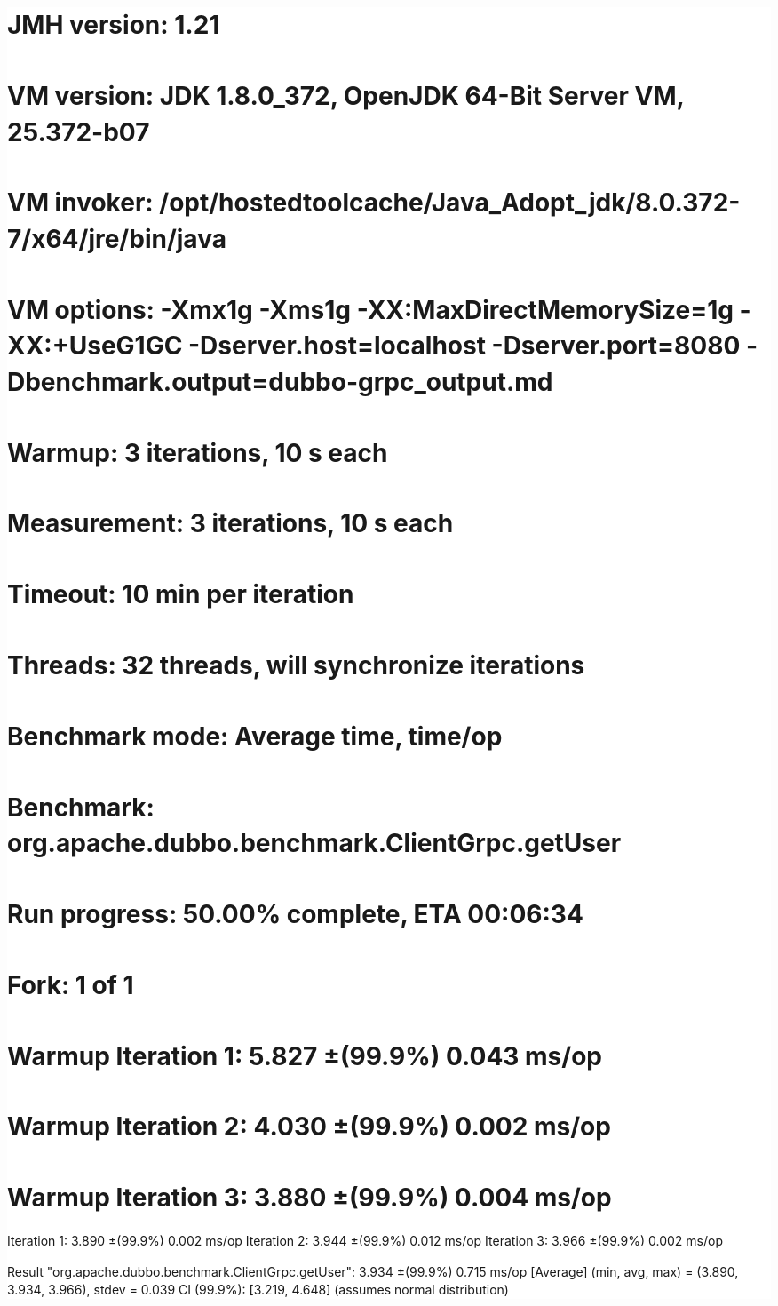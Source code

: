 
# JMH version: 1.21
# VM version: JDK 1.8.0_372, OpenJDK 64-Bit Server VM, 25.372-b07
# VM invoker: /opt/hostedtoolcache/Java_Adopt_jdk/8.0.372-7/x64/jre/bin/java
# VM options: -Xmx1g -Xms1g -XX:MaxDirectMemorySize=1g -XX:+UseG1GC -Dserver.host=localhost -Dserver.port=8080 -Dbenchmark.output=dubbo-grpc_output.md
# Warmup: 3 iterations, 10 s each
# Measurement: 3 iterations, 10 s each
# Timeout: 10 min per iteration
# Threads: 32 threads, will synchronize iterations
# Benchmark mode: Average time, time/op
# Benchmark: org.apache.dubbo.benchmark.ClientGrpc.getUser

# Run progress: 50.00% complete, ETA 00:06:34
# Fork: 1 of 1
# Warmup Iteration   1: 5.827 ±(99.9%) 0.043 ms/op
# Warmup Iteration   2: 4.030 ±(99.9%) 0.002 ms/op
# Warmup Iteration   3: 3.880 ±(99.9%) 0.004 ms/op
Iteration   1: 3.890 ±(99.9%) 0.002 ms/op
Iteration   2: 3.944 ±(99.9%) 0.012 ms/op
Iteration   3: 3.966 ±(99.9%) 0.002 ms/op


Result "org.apache.dubbo.benchmark.ClientGrpc.getUser":
  3.934 ±(99.9%) 0.715 ms/op [Average]
  (min, avg, max) = (3.890, 3.934, 3.966), stdev = 0.039
  CI (99.9%): [3.219, 4.648] (assumes normal distribution)
